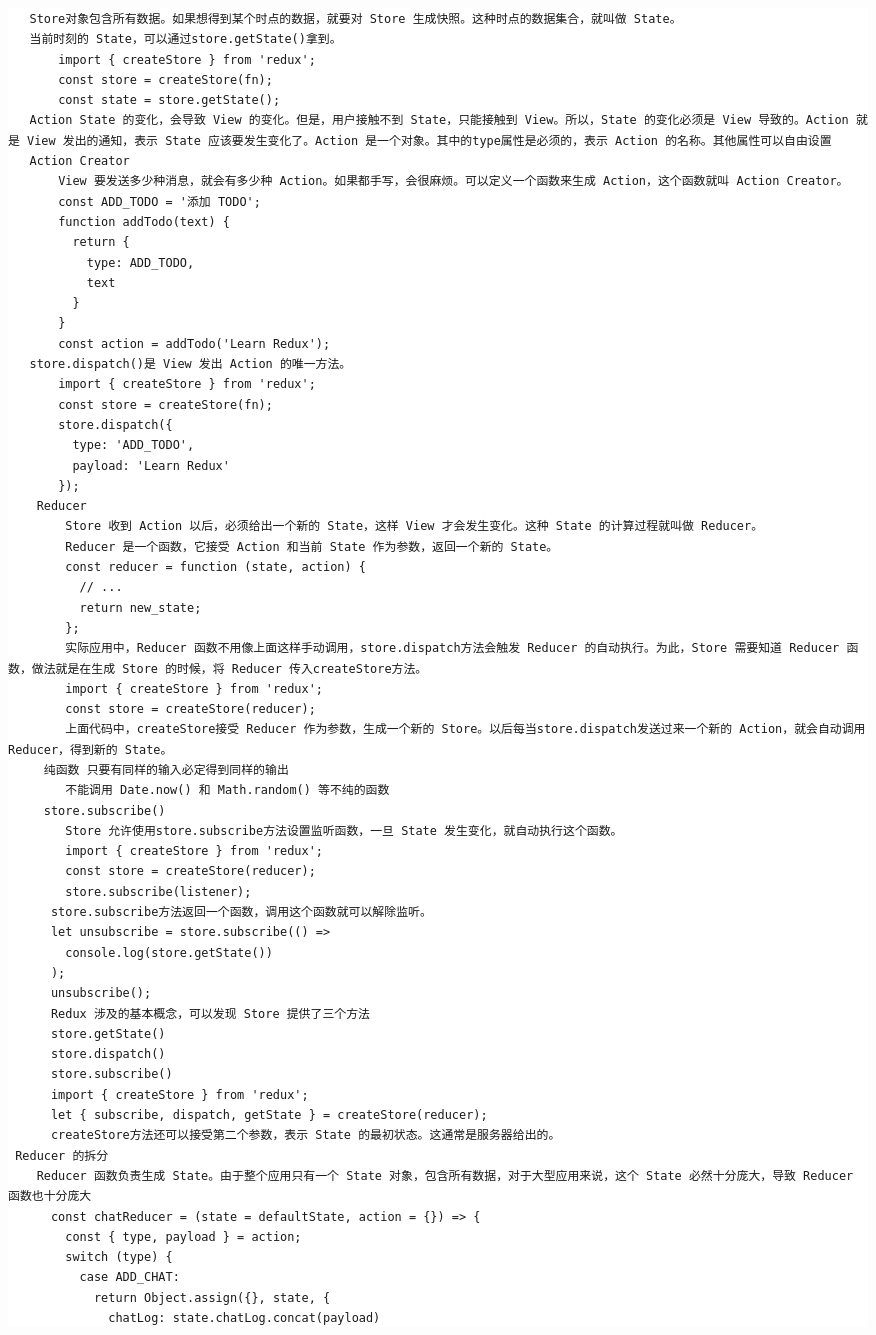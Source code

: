        Store对象包含所有数据。如果想得到某个时点的数据，就要对 Store 生成快照。这种时点的数据集合，就叫做 State。
       当前时刻的 State，可以通过store.getState()拿到。
           import { createStore } from 'redux';
           const store = createStore(fn);
           const state = store.getState();
       Action State 的变化，会导致 View 的变化。但是，用户接触不到 State，只能接触到 View。所以，State 的变化必须是 View 导致的。Action 就是 View 发出的通知，表示 State 应该要发生变化了。Action 是一个对象。其中的type属性是必须的，表示 Action 的名称。其他属性可以自由设置
       Action Creator
           View 要发送多少种消息，就会有多少种 Action。如果都手写，会很麻烦。可以定义一个函数来生成 Action，这个函数就叫 Action Creator。
           const ADD_TODO = '添加 TODO';
           function addTodo(text) {
             return {
               type: ADD_TODO,
               text
             }
           }
           const action = addTodo('Learn Redux');
       store.dispatch()是 View 发出 Action 的唯一方法。
           import { createStore } from 'redux';
           const store = createStore(fn);
           store.dispatch({
             type: 'ADD_TODO',
             payload: 'Learn Redux'
           });
        Reducer
            Store 收到 Action 以后，必须给出一个新的 State，这样 View 才会发生变化。这种 State 的计算过程就叫做 Reducer。
            Reducer 是一个函数，它接受 Action 和当前 State 作为参数，返回一个新的 State。
            const reducer = function (state, action) {
              // ...
              return new_state;
            };
            实际应用中，Reducer 函数不用像上面这样手动调用，store.dispatch方法会触发 Reducer 的自动执行。为此，Store 需要知道 Reducer 函数，做法就是在生成 Store 的时候，将 Reducer 传入createStore方法。
            import { createStore } from 'redux';
            const store = createStore(reducer);
            上面代码中，createStore接受 Reducer 作为参数，生成一个新的 Store。以后每当store.dispatch发送过来一个新的 Action，就会自动调用 Reducer，得到新的 State。
         纯函数 只要有同样的输入必定得到同样的输出
            不能调用 Date.now() 和 Math.random() 等不纯的函数
         store.subscribe()
            Store 允许使用store.subscribe方法设置监听函数，一旦 State 发生变化，就自动执行这个函数。
            import { createStore } from 'redux';
            const store = createStore(reducer);
            store.subscribe(listener);
          store.subscribe方法返回一个函数，调用这个函数就可以解除监听。
          let unsubscribe = store.subscribe(() =>
            console.log(store.getState())
          );
          unsubscribe();
          Redux 涉及的基本概念，可以发现 Store 提供了三个方法
          store.getState()
          store.dispatch()
          store.subscribe()
          import { createStore } from 'redux';
          let { subscribe, dispatch, getState } = createStore(reducer);
          createStore方法还可以接受第二个参数，表示 State 的最初状态。这通常是服务器给出的。
     Reducer 的拆分
        Reducer 函数负责生成 State。由于整个应用只有一个 State 对象，包含所有数据，对于大型应用来说，这个 State 必然十分庞大，导致 Reducer 函数也十分庞大
          const chatReducer = (state = defaultState, action = {}) => {
            const { type, payload } = action;
            switch (type) {
              case ADD_CHAT:
                return Object.assign({}, state, {
                  chatLog: state.chatLog.concat(payload)